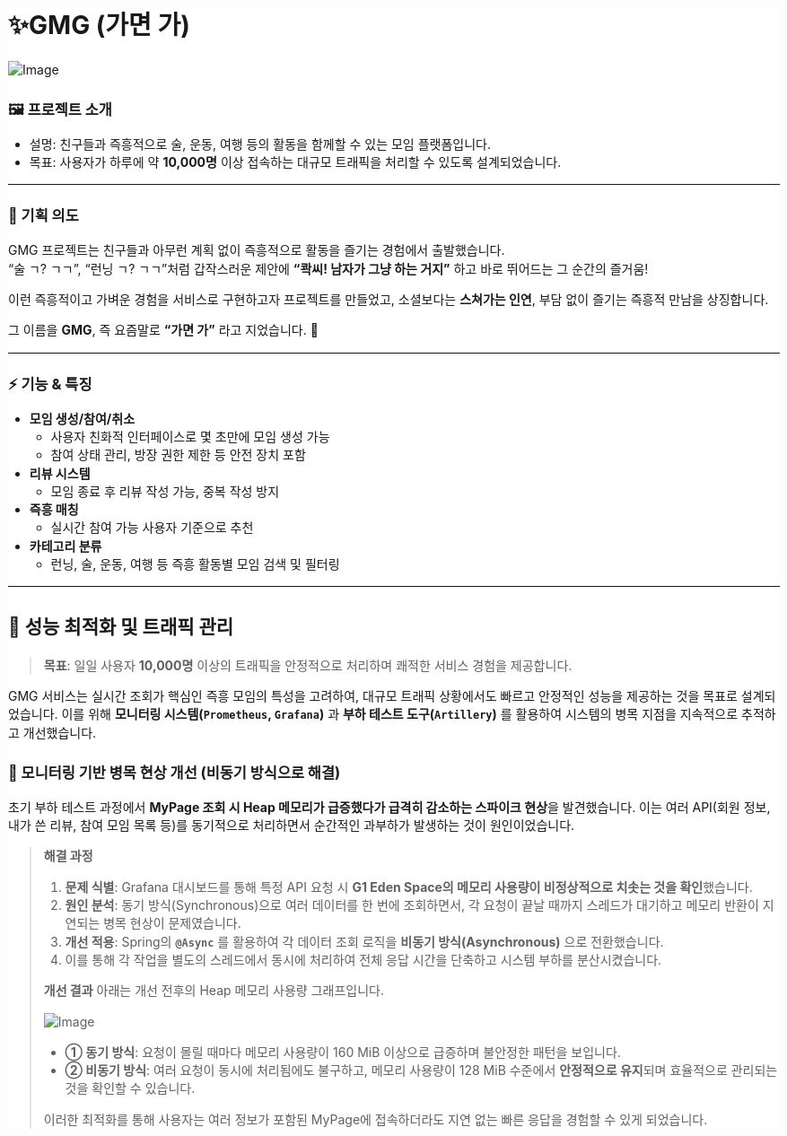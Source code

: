# ✨GMG (가면 가)

<img width="248" height="136" alt="Image" src="https://github.com/user-attachments/assets/d2401a1f-af04-4516-b93e-2542f596bedd" />

### 🖼️ 프로젝트 소개 
- 설명: 친구들과 즉흥적으로 술, 운동, 여행 등의 활동을 함께할 수 있는 모임 플랫폼입니다.
- 목표: 사용자가 하루에 약 **10,000명** 이상 접속하는 대규모 트래픽을 처리할 수 있도록 설계되었습니다.

--- 

### 🔐 기획 의도 
GMG 프로젝트는 친구들과 아무런 계획 없이 즉흥적으로 활동을 즐기는 경험에서 출발했습니다.   
“술 ㄱ? ㄱㄱ”, “런닝 ㄱ? ㄱㄱ”처럼 갑작스러운 제안에  **“콱씨! 남자가 그냥 하는 거지”** 하고 바로 뛰어드는 그 순간의 즐거움!

이런 즉흥적이고 가벼운 경험을 서비스로 구현하고자 프로젝트를 만들었고, 
소셜보다는 **스쳐가는 인연**, 부담 없이 즐기는 즉흥적 만남을 상징합니다. 

그 이름을 **GMG**, 즉 요즘말로 **“가면 가”** 라고 지었습니다. 🎉

---

### ⚡ 기능 & 특징
- **모임 생성/참여/취소**
    - 사용자 친화적 인터페이스로 몇 초만에 모임 생성 가능
    - 참여 상태 관리, 방장 권한 제한 등 안전 장치 포함
- **리뷰 시스템**
    - 모임 종료 후 리뷰 작성 가능, 중복 작성 방지
- **즉흥 매칭**
    - 실시간 참여 가능 사용자 기준으로 추천
- **카테고리 분류**
    - 런닝, 술, 운동, 여행 등 즉흥 활동별 모임 검색 및 필터링

---

## 🚀 성능 최적화 및 트래픽 관리
> **목표**: 일일 사용자 **10,000명** 이상의 트래픽을 안정적으로 처리하며 쾌적한 서비스 경험을 제공합니다.

GMG 서비스는 실시간 조회가 핵심인 즉흥 모임의 특성을 고려하여, 대규모 트래픽 상황에서도 빠르고 안정적인 성능을 제공하는 것을 목표로 설계되었습니다.
이를 위해 **모니터링 시스템(`Prometheus`, `Grafana`)** 과 **부하 테스트 도구(`Artillery`)** 를 활용하여 시스템의 병목 지점을 지속적으로 추적하고 개선했습니다.

### 🔹 모니터링 기반 병목 현상 개선 (비동기 방식으로 해결)
초기 부하 테스트 과정에서 **MyPage 조회 시 Heap 메모리가 급증했다가 급격히 감소하는 스파이크 현상**을 발견했습니다. 
이는 여러 API(회원 정보, 내가 쓴 리뷰, 참여 모임 목록 등)를 동기적으로 처리하면서 순간적인 과부하가 발생하는 것이 원인이었습니다.

> **해결 과정**
> 1.  **문제 식별**: Grafana 대시보드를 통해 특정 API 요청 시 **G1 Eden Space의 메모리 사용량이 비정상적으로 치솟는 것을 확인**했습니다.
> 2.  **원인 분석**: 동기 방식(Synchronous)으로 여러 데이터를 한 번에 조회하면서, 각 요청이 끝날 때까지 스레드가 대기하고 메모리 반환이 지연되는 병목 현상이 문제였습니다.
> 3.  **개선 적용**: Spring의 **`@Async`** 를 활용하여 각 데이터 조회 로직을 **비동기 방식(Asynchronous)** 으로 전환했습니다. 
> 4. 이를 통해 각 작업을 별도의 스레드에서 동시에 처리하여 전체 응답 시간을 단축하고 시스템 부하를 분산시켰습니다.
>
> **개선 결과**
> 아래는 개선 전후의 Heap 메모리 사용량 그래프입니다.
>
> <img width="1507" height="668" alt="Image" src="https://github.com/user-attachments/assets/cc078229-82ae-44ae-bda3-749acf4a699a" />
>
> -   **① 동기 방식**: 요청이 몰릴 때마다 메모리 사용량이 160 MiB 이상으로 급증하며 불안정한 패턴을 보입니다.
> -   **② 비동기 방식**: 여러 요청이 동시에 처리됨에도 불구하고, 메모리 사용량이 128 MiB 수준에서 **안정적으로 유지**되며 효율적으로 관리되는 것을 확인할 수 있습니다.
>
> 이러한 최적화를 통해 사용자는 여러 정보가 포함된 MyPage에 접속하더라도 지연 없는 빠른 응답을 경험할 수 있게 되었습니다.
